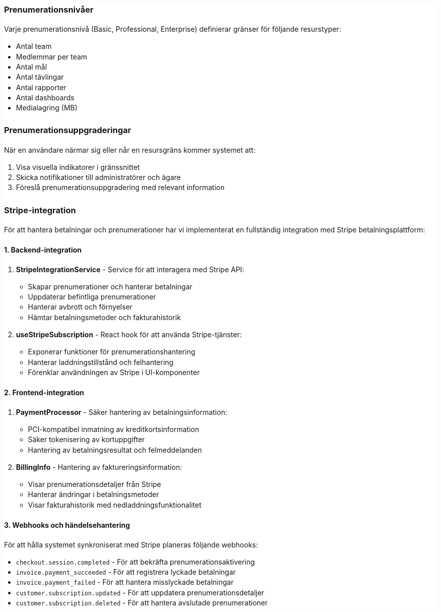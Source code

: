 ### Prenumerationsnivåer

Varje prenumerationsnivå (Basic, Professional, Enterprise) definierar gränser för följande resurstyper:
- Antal team
- Medlemmar per team
- Antal mål
- Antal tävlingar
- Antal rapporter
- Antal dashboards
- Medialagring (MB)

### Prenumerationsuppgraderingar

När en användare närmar sig eller når en resursgräns kommer systemet att:
1. Visa visuella indikatorer i gränssnittet
2. Skicka notifikationer till administratörer och ägare
3. Föreslå prenumerationsuppgradering med relevant information

### Stripe-integration

För att hantera betalningar och prenumerationer har vi implementerat en fullständig integration med Stripe betalningsplattform:

#### 1. Backend-integration

1. **StripeIntegrationService** - Service för att interagera med Stripe API:
   - Skapar prenumerationer och hanterar betalningar
   - Uppdaterar befintliga prenumerationer 
   - Hanterar avbrott och förnyelser
   - Hämtar betalningsmetoder och fakturahistorik

2. **useStripeSubscription** - React hook för att använda Stripe-tjänster:
   - Exponerar funktioner för prenumerationshantering
   - Hanterar laddningstillstånd och felhantering
   - Förenklar användningen av Stripe i UI-komponenter

#### 2. Frontend-integration

1. **PaymentProcessor** - Säker hantering av betalningsinformation:
   - PCI-kompatibel inmatning av kreditkortsinformation
   - Säker tokenisering av kortuppgifter
   - Hantering av betalningsresultat och felmeddelanden

2. **BillingInfo** - Hantering av faktureringsinformation:
   - Visar prenumerationsdetaljer från Stripe
   - Hanterar ändringar i betalningsmetoder
   - Visar fakturahistorik med nedladdningsfunktionalitet

#### 3. Webhooks och händelsehantering

För att hålla systemet synkroniserat med Stripe planeras följande webhooks:
- `checkout.session.completed` - För att bekräfta prenumerationsaktivering
- `invoice.payment_succeeded` - För att registrera lyckade betalningar
- `invoice.payment_failed` - För att hantera misslyckade betalningar
- `customer.subscription.updated` - För att uppdatera prenumerationsdetaljer
- `customer.subscription.deleted` - För att hantera avslutade prenumerationer
